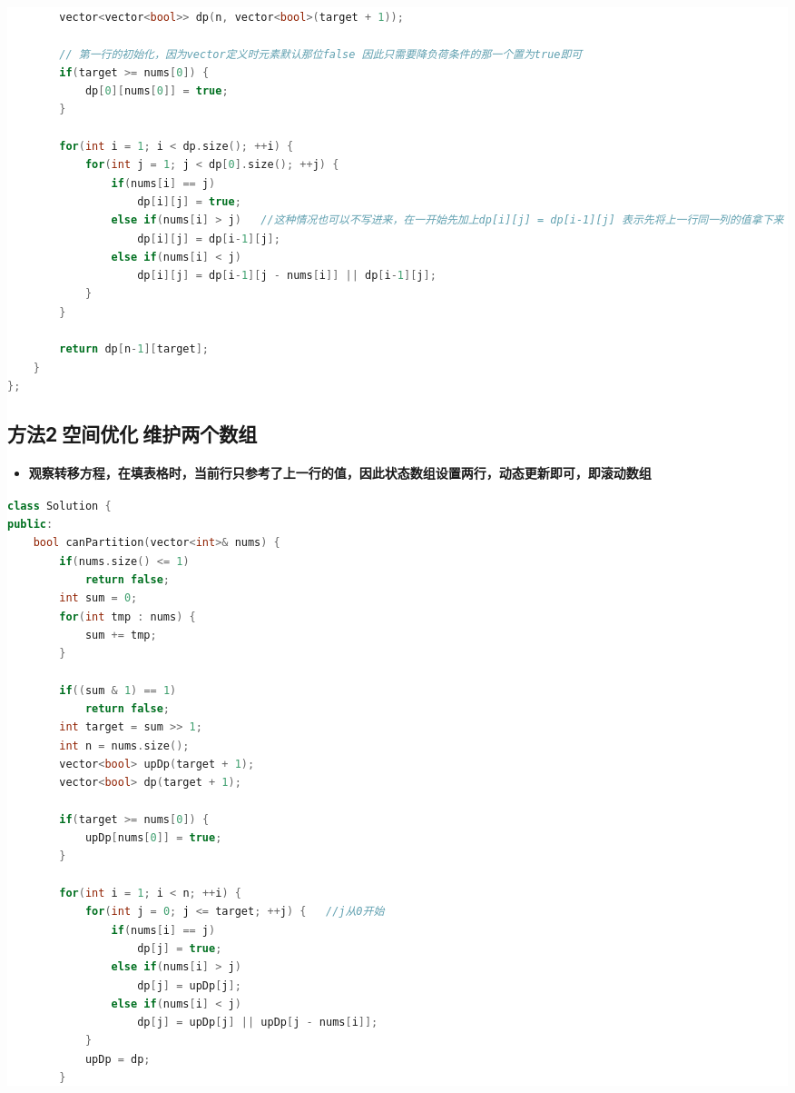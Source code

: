 ```cpp
        vector<vector<bool>> dp(n, vector<bool>(target + 1));

        // 第一行的初始化，因为vector定义时元素默认那位false 因此只需要降负荷条件的那一个置为true即可
        if(target >= nums[0]) {
            dp[0][nums[0]] = true;
        }

        for(int i = 1; i < dp.size(); ++i) {
            for(int j = 1; j < dp[0].size(); ++j) {
                if(nums[i] == j)
                    dp[i][j] = true;
                else if(nums[i] > j)   //这种情况也可以不写进来，在一开始先加上dp[i][j] = dp[i-1][j] 表示先将上一行同一列的值拿下来
                    dp[i][j] = dp[i-1][j];
                else if(nums[i] < j)
                    dp[i][j] = dp[i-1][j - nums[i]] || dp[i-1][j];
            }
        }

        return dp[n-1][target];
    }
};
```




## 方法2  空间优化 维护两个数组

* **观察转移方程，在填表格时，当前行只参考了上一行的值，因此状态数组设置两行，动态更新即可，即滚动数组**  


```cpp
class Solution {
public:
    bool canPartition(vector<int>& nums) {
        if(nums.size() <= 1)
            return false;
        int sum = 0;
        for(int tmp : nums) {
            sum += tmp;
        }

        if((sum & 1) == 1)
            return false;
        int target = sum >> 1;
        int n = nums.size();    
        vector<bool> upDp(target + 1);
        vector<bool> dp(target + 1);

        if(target >= nums[0]) {
            upDp[nums[0]] = true;
        }

        for(int i = 1; i < n; ++i) {
            for(int j = 0; j <= target; ++j) {   //j从0开始
                if(nums[i] == j)
                    dp[j] = true;
                else if(nums[i] > j)
                    dp[j] = upDp[j];
                else if(nums[i] < j)
                    dp[j] = upDp[j] || upDp[j - nums[i]];
            }
            upDp = dp;
        }

```